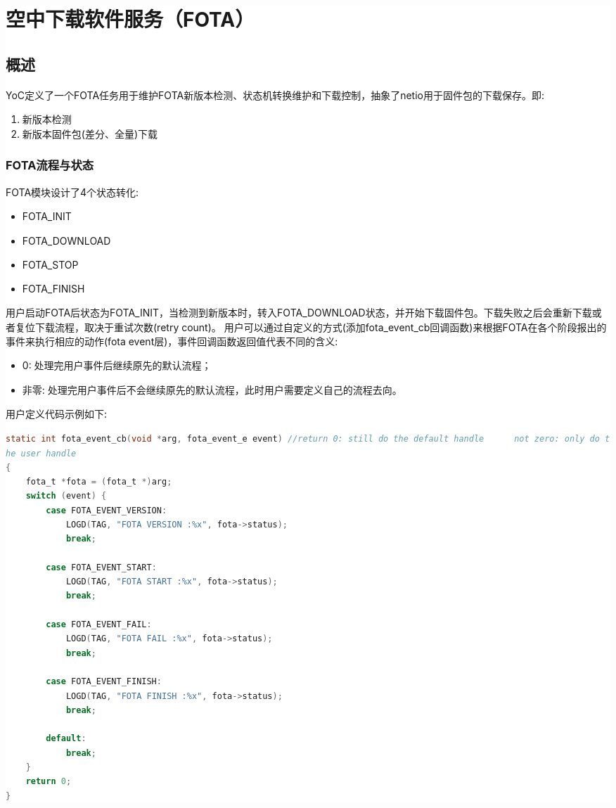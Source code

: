 # 空中下载软件服务（FOTA）

## 概述

YoC定义了一个FOTA任务用于维护FOTA新版本检测、状态机转换维护和下载控制，抽象了netio用于固件包的下载保存。即: 

1. 新版本检测
2. 新版本固件包(差分、全量)下载

### FOTA流程与状态

FOTA模块设计了4个状态转化: 

- FOTA_INIT

- FOTA_DOWNLOAD

- FOTA_STOP

- FOTA_FINISH

用户启动FOTA后状态为FOTA_INIT，当检测到新版本时，转入FOTA_DOWNLOAD状态，并开始下载固件包。下载失败之后会重新下载或者复位下载流程，取决于重试次数(retry count)。 用户可以通过自定义的方式(添加fota_event_cb回调函数)来根据FOTA在各个阶段报出的事件来执行相应的动作(fota event层)，事件回调函数返回值代表不同的含义: 

- 0: 处理完用户事件后继续原先的默认流程；

- 非零: 处理完用户事件后不会继续原先的默认流程，此时用户需要定义自己的流程去向。

用户定义代码示例如下:

```c
static int fota_event_cb(void *arg, fota_event_e event) //return 0: still do the default handle      not zero: only do the user handle
{
    fota_t *fota = (fota_t *)arg;
    switch (event) {
        case FOTA_EVENT_VERSION:
            LOGD(TAG, "FOTA VERSION :%x", fota->status);
            break;

        case FOTA_EVENT_START:
            LOGD(TAG, "FOTA START :%x", fota->status);
            break;

        case FOTA_EVENT_FAIL:
            LOGD(TAG, "FOTA FAIL :%x", fota->status);
            break;

        case FOTA_EVENT_FINISH:
            LOGD(TAG, "FOTA FINISH :%x", fota->status);
            break;

        default:
            break;
    }
    return 0;
}
```
